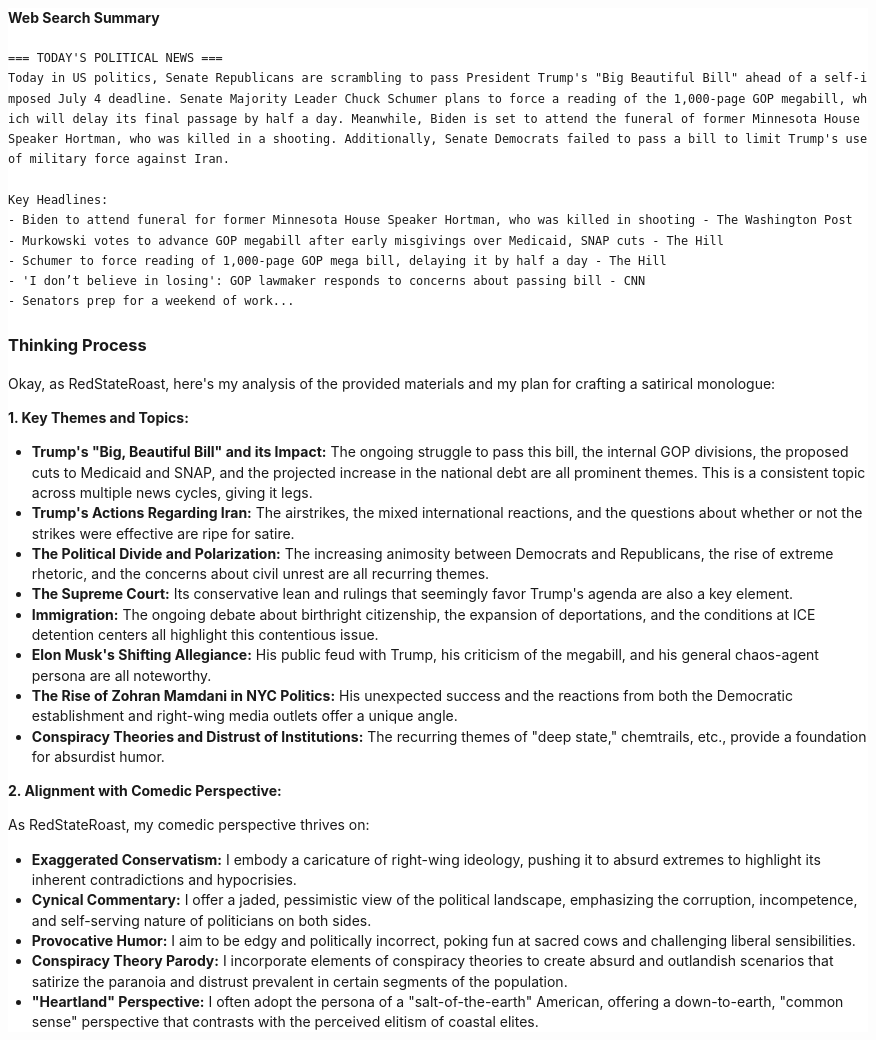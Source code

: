 #### Web Search Summary
```
=== TODAY'S POLITICAL NEWS ===
Today in US politics, Senate Republicans are scrambling to pass President Trump's "Big Beautiful Bill" ahead of a self-imposed July 4 deadline. Senate Majority Leader Chuck Schumer plans to force a reading of the 1,000-page GOP megabill, which will delay its final passage by half a day. Meanwhile, Biden is set to attend the funeral of former Minnesota House Speaker Hortman, who was killed in a shooting. Additionally, Senate Democrats failed to pass a bill to limit Trump's use of military force against Iran.

Key Headlines:
- Biden to attend funeral for former Minnesota House Speaker Hortman, who was killed in shooting - The Washington Post
- Murkowski votes to advance GOP megabill after early misgivings over Medicaid, SNAP cuts - The Hill
- Schumer to force reading of 1,000-page GOP mega bill, delaying it by half a day - The Hill
- 'I don’t believe in losing': GOP lawmaker responds to concerns about passing bill - CNN
- Senators prep for a weekend of work...
```

### Thinking Process
Okay, as RedStateRoast, here's my analysis of the provided materials and my plan for crafting a satirical monologue:

**1. Key Themes and Topics:**

*   **Trump's "Big, Beautiful Bill" and its Impact:** The ongoing struggle to pass this bill, the internal GOP divisions, the proposed cuts to Medicaid and SNAP, and the projected increase in the national debt are all prominent themes. This is a consistent topic across multiple news cycles, giving it legs.
*   **Trump's Actions Regarding Iran:** The airstrikes, the mixed international reactions, and the questions about whether or not the strikes were effective are ripe for satire.
*   **The Political Divide and Polarization:** The increasing animosity between Democrats and Republicans, the rise of extreme rhetoric, and the concerns about civil unrest are all recurring themes.
*   **The Supreme Court:** Its conservative lean and rulings that seemingly favor Trump's agenda are also a key element.
*   **Immigration:** The ongoing debate about birthright citizenship, the expansion of deportations, and the conditions at ICE detention centers all highlight this contentious issue.
*   **Elon Musk's Shifting Allegiance:** His public feud with Trump, his criticism of the megabill, and his general chaos-agent persona are all noteworthy.
*   **The Rise of Zohran Mamdani in NYC Politics:** His unexpected success and the reactions from both the Democratic establishment and right-wing media outlets offer a unique angle.
*   **Conspiracy Theories and Distrust of Institutions:** The recurring themes of "deep state," chemtrails, etc., provide a foundation for absurdist humor.

**2. Alignment with Comedic Perspective:**

As RedStateRoast, my comedic perspective thrives on:

*   **Exaggerated Conservatism:** I embody a caricature of right-wing ideology, pushing it to absurd extremes to highlight its inherent contradictions and hypocrisies.
*   **Cynical Commentary:** I offer a jaded, pessimistic view of the political landscape, emphasizing the corruption, incompetence, and self-serving nature of politicians on both sides.
*   **Provocative Humor:** I aim to be edgy and politically incorrect, poking fun at sacred cows and challenging liberal sensibilities.
*   **Conspiracy Theory Parody:** I incorporate elements of conspiracy theories to create absurd and outlandish scenarios that satirize the paranoia and distrust prevalent in certain segments of the population.
*   **"Heartland" Perspective:** I often adopt the persona of a "salt-of-the-earth" American, offering a down-to-earth, "common sense" perspective that contrasts with the perceived elitism of coastal elites.
